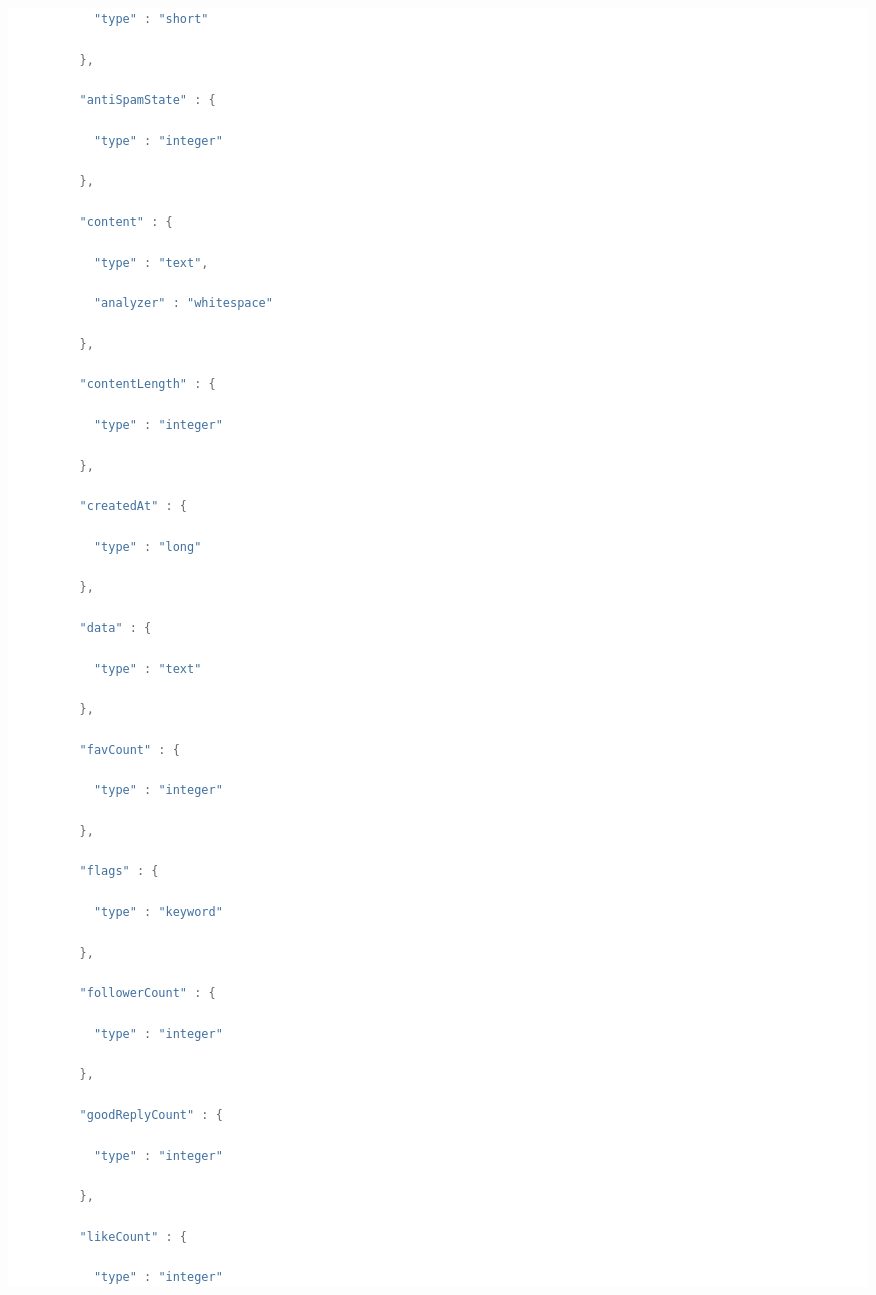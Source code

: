 ```Java
            "type" : "short"

          },

          "antiSpamState" : {

            "type" : "integer"

          },

          "content" : {

            "type" : "text",

            "analyzer" : "whitespace"

          },

          "contentLength" : {

            "type" : "integer"

          },

          "createdAt" : {

            "type" : "long"

          },

          "data" : {

            "type" : "text"

          },

          "favCount" : {

            "type" : "integer"

          },

          "flags" : {

            "type" : "keyword"

          },

          "followerCount" : {

            "type" : "integer"

          },

          "goodReplyCount" : {

            "type" : "integer"

          },

          "likeCount" : {

            "type" : "integer"
```